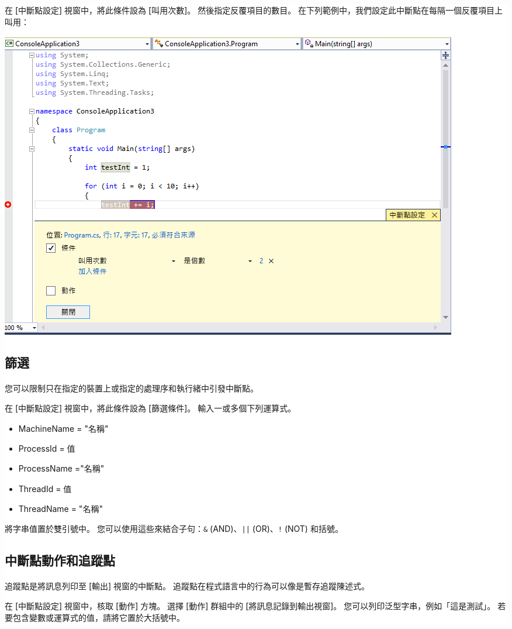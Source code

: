  在 \[中斷點設定\] 視窗中，將此條件設為 \[叫用次數\]。 然後指定反覆項目的數目。 在下列範例中，我們設定此中斷點在每隔一個反覆項目上叫用：  
  
 ![遇到中斷點的次數](../debugger/media/breakpointhitcount.png "BreakpointHitCount")  
  
## 篩選  
 您可以限制只在指定的裝置上或指定的處理序和執行緒中引發中斷點。  
  
 在 \[中斷點設定\] 視窗中，將此條件設為 \[篩選條件\]。 輸入一或多個下列運算式。  
  
-   MachineName \= "名稱"  
  
-   ProcessId \= 值  
  
-   ProcessName \="名稱"  
  
-   ThreadId \= 值  
  
-   ThreadName \= "名稱"  
  
 將字串值置於雙引號中。 您可以使用這些來結合子句：`&` \(AND\)、`||` \(OR\)、`!` \(NOT\) 和括號。  
  
##  <a name="BKMK_Print_to_the_Output_window_with_tracepoints"></a> 中斷點動作和追蹤點  
 追蹤點是將訊息列印至 \[輸出\] 視窗的中斷點。 追蹤點在程式語言中的行為可以像是暫存追蹤陳述式。  
  
 在 \[中斷點設定\] 視窗中，核取 \[動作\] 方塊。 選擇 \[動作\] 群組中的 \[將訊息記錄到輸出視窗\]。 您可以列印泛型字串，例如「這是測試」。 若要包含變數或運算式的值，請將它置於大括號中。  
  